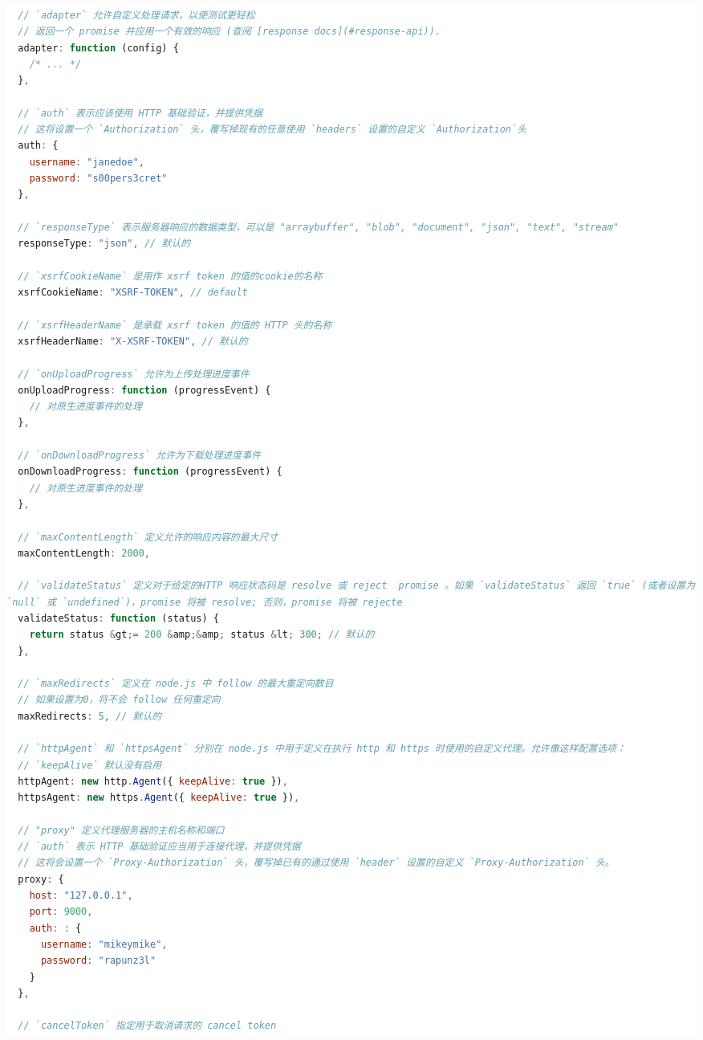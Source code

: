 ```javascript
  // `adapter` 允许自定义处理请求，以使测试更轻松
  // 返回一个 promise 并应用一个有效的响应 (查阅 [response docs](#response-api)).
  adapter: function (config) {
    /* ... */
  },

  // `auth` 表示应该使用 HTTP 基础验证，并提供凭据
  // 这将设置一个 `Authorization` 头，覆写掉现有的任意使用 `headers` 设置的自定义 `Authorization`头
  auth: {
    username: "janedoe",
    password: "s00pers3cret"
  },

  // `responseType` 表示服务器响应的数据类型，可以是 "arraybuffer", "blob", "document", "json", "text", "stream"
  responseType: "json", // 默认的

  // `xsrfCookieName` 是用作 xsrf token 的值的cookie的名称
  xsrfCookieName: "XSRF-TOKEN", // default

  // `xsrfHeaderName` 是承载 xsrf token 的值的 HTTP 头的名称
  xsrfHeaderName: "X-XSRF-TOKEN", // 默认的

  // `onUploadProgress` 允许为上传处理进度事件
  onUploadProgress: function (progressEvent) {
    // 对原生进度事件的处理
  },

  // `onDownloadProgress` 允许为下载处理进度事件
  onDownloadProgress: function (progressEvent) {
    // 对原生进度事件的处理
  },

  // `maxContentLength` 定义允许的响应内容的最大尺寸
  maxContentLength: 2000,

  // `validateStatus` 定义对于给定的HTTP 响应状态码是 resolve 或 reject  promise 。如果 `validateStatus` 返回 `true` (或者设置为 `null` 或 `undefined`)，promise 将被 resolve; 否则，promise 将被 rejecte
  validateStatus: function (status) {
    return status &gt;= 200 &amp;&amp; status &lt; 300; // 默认的
  },

  // `maxRedirects` 定义在 node.js 中 follow 的最大重定向数目
  // 如果设置为0，将不会 follow 任何重定向
  maxRedirects: 5, // 默认的

  // `httpAgent` 和 `httpsAgent` 分别在 node.js 中用于定义在执行 http 和 https 时使用的自定义代理。允许像这样配置选项：
  // `keepAlive` 默认没有启用
  httpAgent: new http.Agent({ keepAlive: true }),
  httpsAgent: new https.Agent({ keepAlive: true }),

  // "proxy" 定义代理服务器的主机名称和端口
  // `auth` 表示 HTTP 基础验证应当用于连接代理，并提供凭据
  // 这将会设置一个 `Proxy-Authorization` 头，覆写掉已有的通过使用 `header` 设置的自定义 `Proxy-Authorization` 头。
  proxy: {
    host: "127.0.0.1",
    port: 9000,
    auth: : {
      username: "mikeymike",
      password: "rapunz3l"
    }
  },

  // `cancelToken` 指定用于取消请求的 cancel token
```